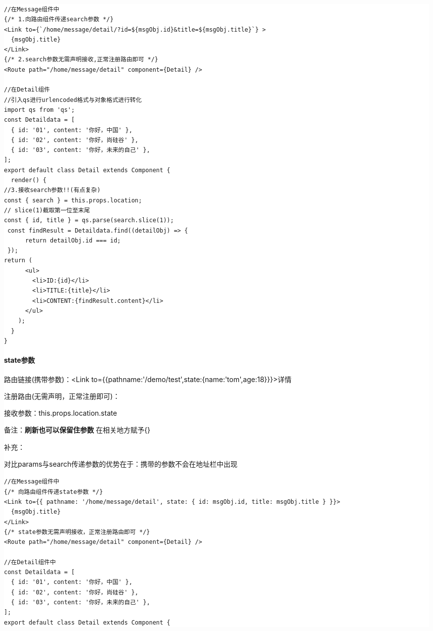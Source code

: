 ```react
//在Message组件中
{/* 1.向路由组件传递search参数 */}
<Link to={`/home/message/detail/?id=${msgObj.id}&title=${msgObj.title}`} >
  {msgObj.title}
</Link>
{/* 2.search参数无需声明接收,正常注册路由即可 */}
<Route path="/home/message/detail" component={Detail} />

//在Detail组件
//引入qs进行urlencoded格式与对象格式进行转化
import qs from 'qs';
const Detaildata = [
  { id: '01', content: '你好，中国' },
  { id: '02', content: '你好，尚硅谷' },
  { id: '03', content: '你好，未来的自己' },
];
export default class Detail extends Component {
  render() {
//3.接收search参数!!(有点复杂)
const { search } = this.props.location;
// slice(1)截取第一位至末尾
const { id, title } = qs.parse(search.slice(1));
 const findResult = Detaildata.find((detailObj) => {
      return detailObj.id === id;
 });
return (
      <ul>
        <li>ID:{id}</li>
        <li>TITLE:{title}</li>
        <li>CONTENT:{findResult.content}</li>
      </ul>
    );
  }
}
```

#### state参数

   路由链接(携带参数)：<Link to={{pathname:'/demo/test',state:{name:'tom',age:18}}}>详情</Link>

   注册路由(无需声明，正常注册即可)：<Route path="/demo/test" component={Test}/>

   接收参数：this.props.location.state

   备注：**刷新也可以保留住参数** 在相关地方赋予{}

补充：

对比params与search传递参数的优势在于：携带的参数不会在地址栏中出现

```react
//在Message组件中
{/* 向路由组件传递state参数 */}
<Link to={{ pathname: '/home/message/detail', state: { id: msgObj.id, title: msgObj.title } }}>
  {msgObj.title}
</Link>
{/* state参数无需声明接收，正常注册路由即可 */}
<Route path="/home/message/detail" component={Detail} />

//在Detail组件中
const Detaildata = [
  { id: '01', content: '你好，中国' },
  { id: '02', content: '你好，尚硅谷' },
  { id: '03', content: '你好，未来的自己' },
];
export default class Detail extends Component {
```